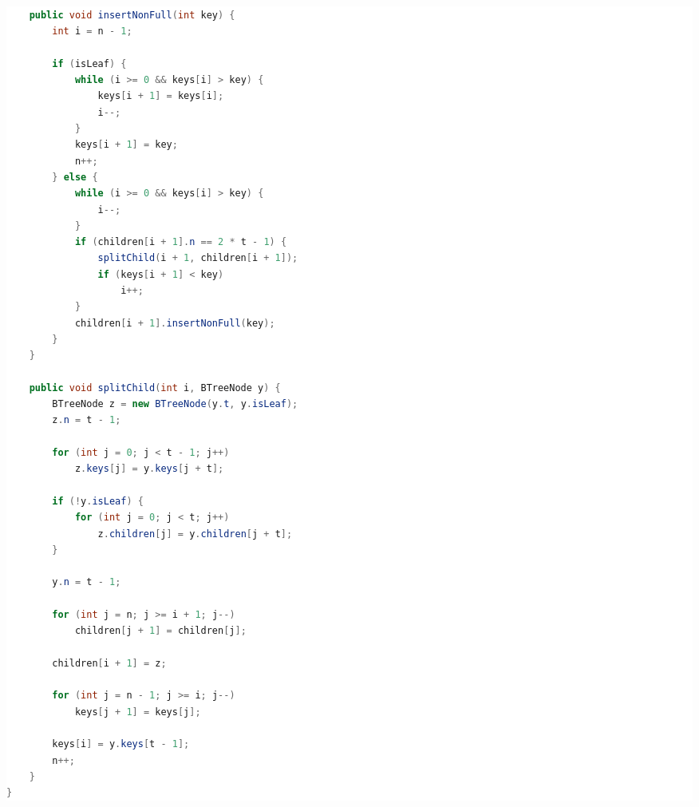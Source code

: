```java
    public void insertNonFull(int key) {
        int i = n - 1;

        if (isLeaf) {
            while (i >= 0 && keys[i] > key) {
                keys[i + 1] = keys[i];
                i--;
            }
            keys[i + 1] = key;
            n++;
        } else {
            while (i >= 0 && keys[i] > key) {
                i--;
            }
            if (children[i + 1].n == 2 * t - 1) {
                splitChild(i + 1, children[i + 1]);
                if (keys[i + 1] < key)
                    i++;
            }
            children[i + 1].insertNonFull(key);
        }
    }

    public void splitChild(int i, BTreeNode y) {
        BTreeNode z = new BTreeNode(y.t, y.isLeaf);
        z.n = t - 1;

        for (int j = 0; j < t - 1; j++)
            z.keys[j] = y.keys[j + t];

        if (!y.isLeaf) {
            for (int j = 0; j < t; j++)
                z.children[j] = y.children[j + t];
        }

        y.n = t - 1;

        for (int j = n; j >= i + 1; j--)
            children[j + 1] = children[j];

        children[i + 1] = z;

        for (int j = n - 1; j >= i; j--)
            keys[j + 1] = keys[j];

        keys[i] = y.keys[t - 1];
        n++;
    }
}

```
